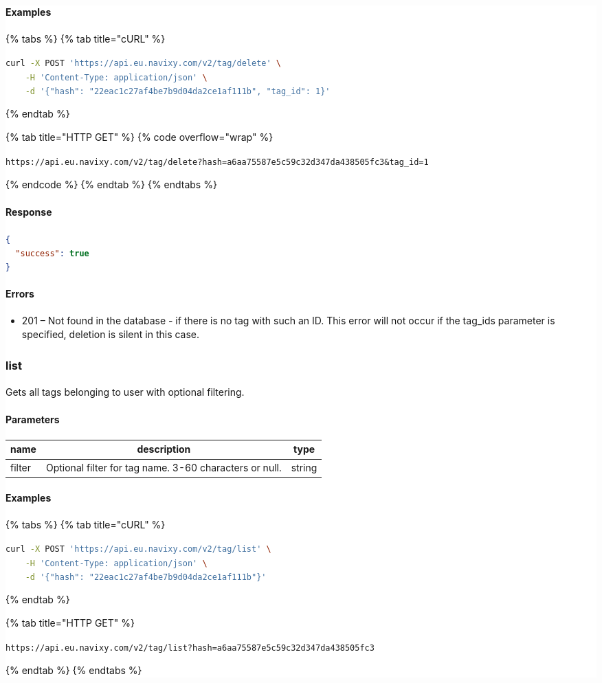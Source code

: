 #### Examples

{% tabs %}
{% tab title="cURL" %}
```sh
curl -X POST 'https://api.eu.navixy.com/v2/tag/delete' \
    -H 'Content-Type: application/json' \
    -d '{"hash": "22eac1c27af4be7b9d04da2ce1af111b", "tag_id": 1}'
```
{% endtab %}

{% tab title="HTTP GET" %}
{% code overflow="wrap" %}
```http
https://api.eu.navixy.com/v2/tag/delete?hash=a6aa75587e5c59c32d347da438505fc3&tag_id=1
```
{% endcode %}
{% endtab %}
{% endtabs %}

#### Response

```json
{
  "success": true
}
```

#### Errors

* 201 – Not found in the database - if there is no tag with such an ID. This error will not occur if the tag\_ids parameter is specified, deletion is silent in this case.

### list

Gets all tags belonging to user with optional filtering.

#### Parameters

| name   | description                                            | type   |
| ------ | ------------------------------------------------------ | ------ |
| filter | Optional filter for tag name. 3-60 characters or null. | string |

#### Examples

{% tabs %}
{% tab title="cURL" %}
```sh
curl -X POST 'https://api.eu.navixy.com/v2/tag/list' \
    -H 'Content-Type: application/json' \
    -d '{"hash": "22eac1c27af4be7b9d04da2ce1af111b"}'
```
{% endtab %}

{% tab title="HTTP GET" %}
```http
https://api.eu.navixy.com/v2/tag/list?hash=a6aa75587e5c59c32d347da438505fc3
```
{% endtab %}
{% endtabs %}
